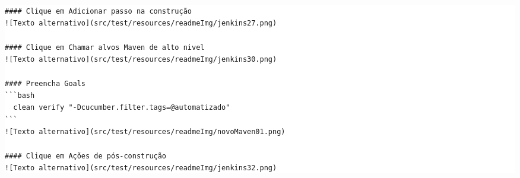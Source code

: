     #### Clique em Adicionar passo na construção
    ![Texto alternativo](src/test/resources/readmeImg/jenkins27.png)

    #### Clique em Chamar alvos Maven de alto nivel
    ![Texto alternativo](src/test/resources/readmeImg/jenkins30.png)

    #### Preencha Goals
    ```bash
      clean verify "-Dcucumber.filter.tags=@automatizado"
    ```
    ![Texto alternativo](src/test/resources/readmeImg/novoMaven01.png)

    #### Clique em Ações de pós-construção
    ![Texto alternativo](src/test/resources/readmeImg/jenkins32.png)
